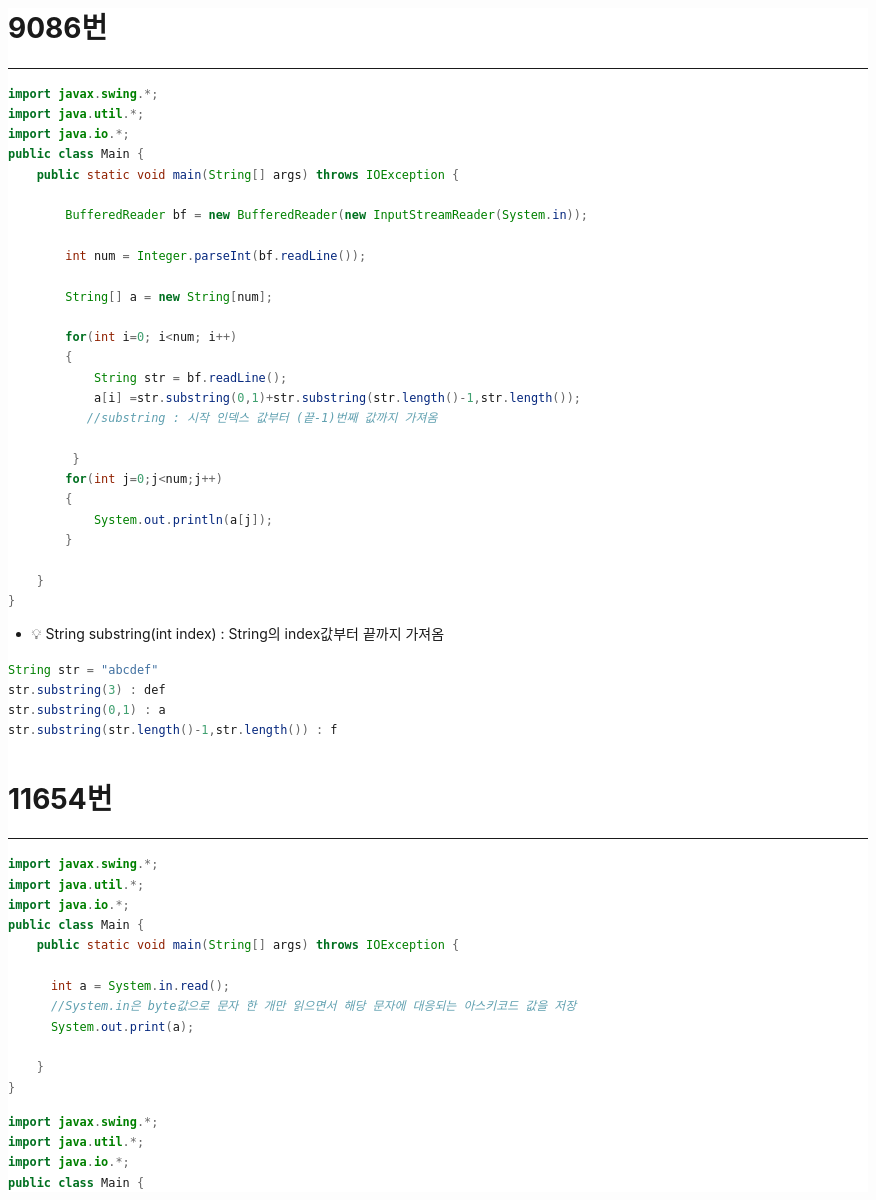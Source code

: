 # 9086번 
---

```java
import javax.swing.*;  
import java.util.*;  
import java.io.*;  
public class Main {  
    public static void main(String[] args) throws IOException {  
  
        BufferedReader bf = new BufferedReader(new InputStreamReader(System.in));  
  
        int num = Integer.parseInt(bf.readLine());  
  
        String[] a = new String[num];  
  
        for(int i=0; i<num; i++)  
        {  
            String str = bf.readLine();  
            a[i] =str.substring(0,1)+str.substring(str.length()-1,str.length());  
           //substring : 시작 인덱스 값부터 (끝-1)번째 값까지 가져옴  
  
         }  
        for(int j=0;j<num;j++)  
        {  
            System.out.println(a[j]);  
        }  
  
    }  
}
```
- 💡 String substring(int index) 
: String의 index값부터 끝까지 가져옴
```java
String str = "abcdef"
str.substring(3) : def
str.substring(0,1) : a
str.substring(str.length()-1,str.length()) : f
```


# 11654번
---

```java
import javax.swing.*;  
import java.util.*;  
import java.io.*;  
public class Main {  
    public static void main(String[] args) throws IOException {  
  
      int a = System.in.read();  
      //System.in은 byte값으로 문자 한 개만 읽으면서 해당 문자에 대응되는 아스키코드 값을 저장  
      System.out.print(a);  
  
    }  
}
```
```java
import javax.swing.*;  
import java.util.*;  
import java.io.*;  
public class Main {  
```